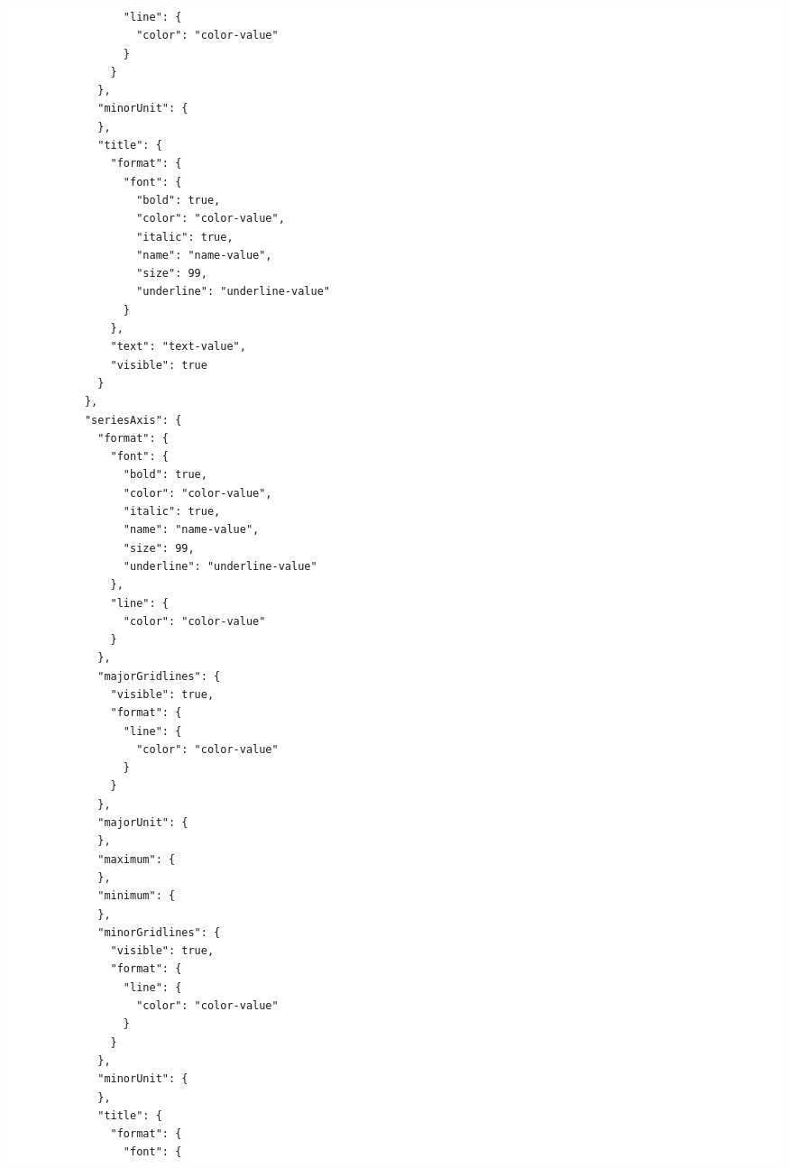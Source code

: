 ```http
                  "line": {
                    "color": "color-value"
                  }
                }
              },
              "minorUnit": {
              },
              "title": {
                "format": {
                  "font": {
                    "bold": true,
                    "color": "color-value",
                    "italic": true,
                    "name": "name-value",
                    "size": 99,
                    "underline": "underline-value"
                  }
                },
                "text": "text-value",
                "visible": true
              }
            },
            "seriesAxis": {
              "format": {
                "font": {
                  "bold": true,
                  "color": "color-value",
                  "italic": true,
                  "name": "name-value",
                  "size": 99,
                  "underline": "underline-value"
                },
                "line": {
                  "color": "color-value"
                }
              },
              "majorGridlines": {
                "visible": true,
                "format": {
                  "line": {
                    "color": "color-value"
                  }
                }
              },
              "majorUnit": {
              },
              "maximum": {
              },
              "minimum": {
              },
              "minorGridlines": {
                "visible": true,
                "format": {
                  "line": {
                    "color": "color-value"
                  }
                }
              },
              "minorUnit": {
              },
              "title": {
                "format": {
                  "font": {
```